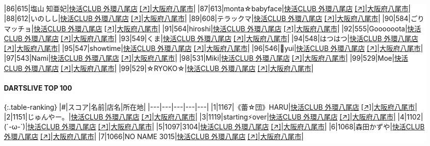 |86|615|<span class="rank-name-dl">塩山 知亜妃</span>|<a href="/darts/rank/shops/335fa38e38855b6d58d385ea46352d8f.html">快活CLUB 外環八尾店</a> <a href="https://search.dartslive.com/jp/shop/335fa38e38855b6d58d385ea46352d8f">[↗]</a>|<a href="/darts/rank/大阪府/八尾市">大阪府八尾市</a>|
|87|613|<span class="rank-name-dl">monta☆babyface</span>|<a href="/darts/rank/shops/335fa38e38855b6d58d385ea46352d8f.html">快活CLUB 外環八尾店</a> <a href="https://search.dartslive.com/jp/shop/335fa38e38855b6d58d385ea46352d8f">[↗]</a>|<a href="/darts/rank/大阪府/八尾市">大阪府八尾市</a>|
|88|612|<span class="rank-name-dl">いのしし</span>|<a href="/darts/rank/shops/335fa38e38855b6d58d385ea46352d8f.html">快活CLUB 外環八尾店</a> <a href="https://search.dartslive.com/jp/shop/335fa38e38855b6d58d385ea46352d8f">[↗]</a>|<a href="/darts/rank/大阪府/八尾市">大阪府八尾市</a>|
|89|608|<span class="rank-name-pd">テラックマ</span>|<a href="/darts/rank/shops/6178.html">快活CLUB 外環八尾店</a> <a href="https://vs.phoenixdarts.com/jp/shop/shopDetailInfo/s_6178?s_seq=6178">[↗]</a>|<a href="/darts/rank/大阪府/八尾市">大阪府八尾市</a>|
|90|584|<span class="rank-name-dl">ごりマッチョ</span>|<a href="/darts/rank/shops/335fa38e38855b6d58d385ea46352d8f.html">快活CLUB 外環八尾店</a> <a href="https://search.dartslive.com/jp/shop/335fa38e38855b6d58d385ea46352d8f">[↗]</a>|<a href="/darts/rank/大阪府/八尾市">大阪府八尾市</a>|
|91|564|<span class="rank-name-pd">hiroshi</span>|<a href="/darts/rank/shops/6178.html">快活CLUB 外環八尾店</a> <a href="https://vs.phoenixdarts.com/jp/shop/shopDetailInfo/s_6178?s_seq=6178">[↗]</a>|<a href="/darts/rank/大阪府/八尾市">大阪府八尾市</a>|
|92|555|<span class="rank-name-dl">Goooooota</span>|<a href="/darts/rank/shops/335fa38e38855b6d58d385ea46352d8f.html">快活CLUB 外環八尾店</a> <a href="https://search.dartslive.com/jp/shop/335fa38e38855b6d58d385ea46352d8f">[↗]</a>|<a href="/darts/rank/大阪府/八尾市">大阪府八尾市</a>|
|93|549|<span class="rank-name-dl">くま</span>|<a href="/darts/rank/shops/335fa38e38855b6d58d385ea46352d8f.html">快活CLUB 外環八尾店</a> <a href="https://search.dartslive.com/jp/shop/335fa38e38855b6d58d385ea46352d8f">[↗]</a>|<a href="/darts/rank/大阪府/八尾市">大阪府八尾市</a>|
|94|548|<span class="rank-name-dl">はつはつ</span>|<a href="/darts/rank/shops/335fa38e38855b6d58d385ea46352d8f.html">快活CLUB 外環八尾店</a> <a href="https://search.dartslive.com/jp/shop/335fa38e38855b6d58d385ea46352d8f">[↗]</a>|<a href="/darts/rank/大阪府/八尾市">大阪府八尾市</a>|
|95|547|<span class="rank-name-dl">showtime</span>|<a href="/darts/rank/shops/335fa38e38855b6d58d385ea46352d8f.html">快活CLUB 外環八尾店</a> <a href="https://search.dartslive.com/jp/shop/335fa38e38855b6d58d385ea46352d8f">[↗]</a>|<a href="/darts/rank/大阪府/八尾市">大阪府八尾市</a>|
|96|546|<span class="rank-name-dl">yui</span>|<a href="/darts/rank/shops/335fa38e38855b6d58d385ea46352d8f.html">快活CLUB 外環八尾店</a> <a href="https://search.dartslive.com/jp/shop/335fa38e38855b6d58d385ea46352d8f">[↗]</a>|<a href="/darts/rank/大阪府/八尾市">大阪府八尾市</a>|
|97|543|<span class="rank-name-dl">Nami</span>|<a href="/darts/rank/shops/335fa38e38855b6d58d385ea46352d8f.html">快活CLUB 外環八尾店</a> <a href="https://search.dartslive.com/jp/shop/335fa38e38855b6d58d385ea46352d8f">[↗]</a>|<a href="/darts/rank/大阪府/八尾市">大阪府八尾市</a>|
|98|531|<span class="rank-name-dl">Miki</span>|<a href="/darts/rank/shops/335fa38e38855b6d58d385ea46352d8f.html">快活CLUB 外環八尾店</a> <a href="https://search.dartslive.com/jp/shop/335fa38e38855b6d58d385ea46352d8f">[↗]</a>|<a href="/darts/rank/大阪府/八尾市">大阪府八尾市</a>|
|99|529|<span class="rank-name-dl">Moe</span>|<a href="/darts/rank/shops/335fa38e38855b6d58d385ea46352d8f.html">快活CLUB 外環八尾店</a> <a href="https://search.dartslive.com/jp/shop/335fa38e38855b6d58d385ea46352d8f">[↗]</a>|<a href="/darts/rank/大阪府/八尾市">大阪府八尾市</a>|
|99|529|<span class="rank-name-dl">☆RYOKO☆</span>|<a href="/darts/rank/shops/335fa38e38855b6d58d385ea46352d8f.html">快活CLUB 外環八尾店</a> <a href="https://search.dartslive.com/jp/shop/335fa38e38855b6d58d385ea46352d8f">[↗]</a>|<a href="/darts/rank/大阪府/八尾市">大阪府八尾市</a>|


#### DARTSLIVE TOP 100



{:.table-ranking}
|#|スコア|名前|店名|所在地|
|---|---|---|---|---|
|1|1167|<span class="rank-name-dl">《蕾☆団》HARU</span>|<a href="/darts/rank/shops/335fa38e38855b6d58d385ea46352d8f.html">快活CLUB 外環八尾店</a> <a href="https://search.dartslive.com/jp/shop/335fa38e38855b6d58d385ea46352d8f">[↗]</a>|<a href="/darts/rank/大阪府/八尾市">大阪府八尾市</a>|
|2|1151|<span class="rank-name-dl">じゅんやー。</span>|<a href="/darts/rank/shops/335fa38e38855b6d58d385ea46352d8f.html">快活CLUB 外環八尾店</a> <a href="https://search.dartslive.com/jp/shop/335fa38e38855b6d58d385ea46352d8f">[↗]</a>|<a href="/darts/rank/大阪府/八尾市">大阪府八尾市</a>|
|3|1119|<span class="rank-name-dl">starting⚡️over</span>|<a href="/darts/rank/shops/335fa38e38855b6d58d385ea46352d8f.html">快活CLUB 外環八尾店</a> <a href="https://search.dartslive.com/jp/shop/335fa38e38855b6d58d385ea46352d8f">[↗]</a>|<a href="/darts/rank/大阪府/八尾市">大阪府八尾市</a>|
|4|1102|<span class="rank-name-dl">(´-ω-`)</span>|<a href="/darts/rank/shops/335fa38e38855b6d58d385ea46352d8f.html">快活CLUB 外環八尾店</a> <a href="https://search.dartslive.com/jp/shop/335fa38e38855b6d58d385ea46352d8f">[↗]</a>|<a href="/darts/rank/大阪府/八尾市">大阪府八尾市</a>|
|5|1097|<span class="rank-name-dl">3104</span>|<a href="/darts/rank/shops/335fa38e38855b6d58d385ea46352d8f.html">快活CLUB 外環八尾店</a> <a href="https://search.dartslive.com/jp/shop/335fa38e38855b6d58d385ea46352d8f">[↗]</a>|<a href="/darts/rank/大阪府/八尾市">大阪府八尾市</a>|
|6|1068|<span class="rank-name-dl">森田かずや</span>|<a href="/darts/rank/shops/335fa38e38855b6d58d385ea46352d8f.html">快活CLUB 外環八尾店</a> <a href="https://search.dartslive.com/jp/shop/335fa38e38855b6d58d385ea46352d8f">[↗]</a>|<a href="/darts/rank/大阪府/八尾市">大阪府八尾市</a>|
|7|1066|<span class="rank-name-dl">NO NAME 3015</span>|<a href="/darts/rank/shops/335fa38e38855b6d58d385ea46352d8f.html">快活CLUB 外環八尾店</a> <a href="https://search.dartslive.com/jp/shop/335fa38e38855b6d58d385ea46352d8f">[↗]</a>|<a href="/darts/rank/大阪府/八尾市">大阪府八尾市</a>|